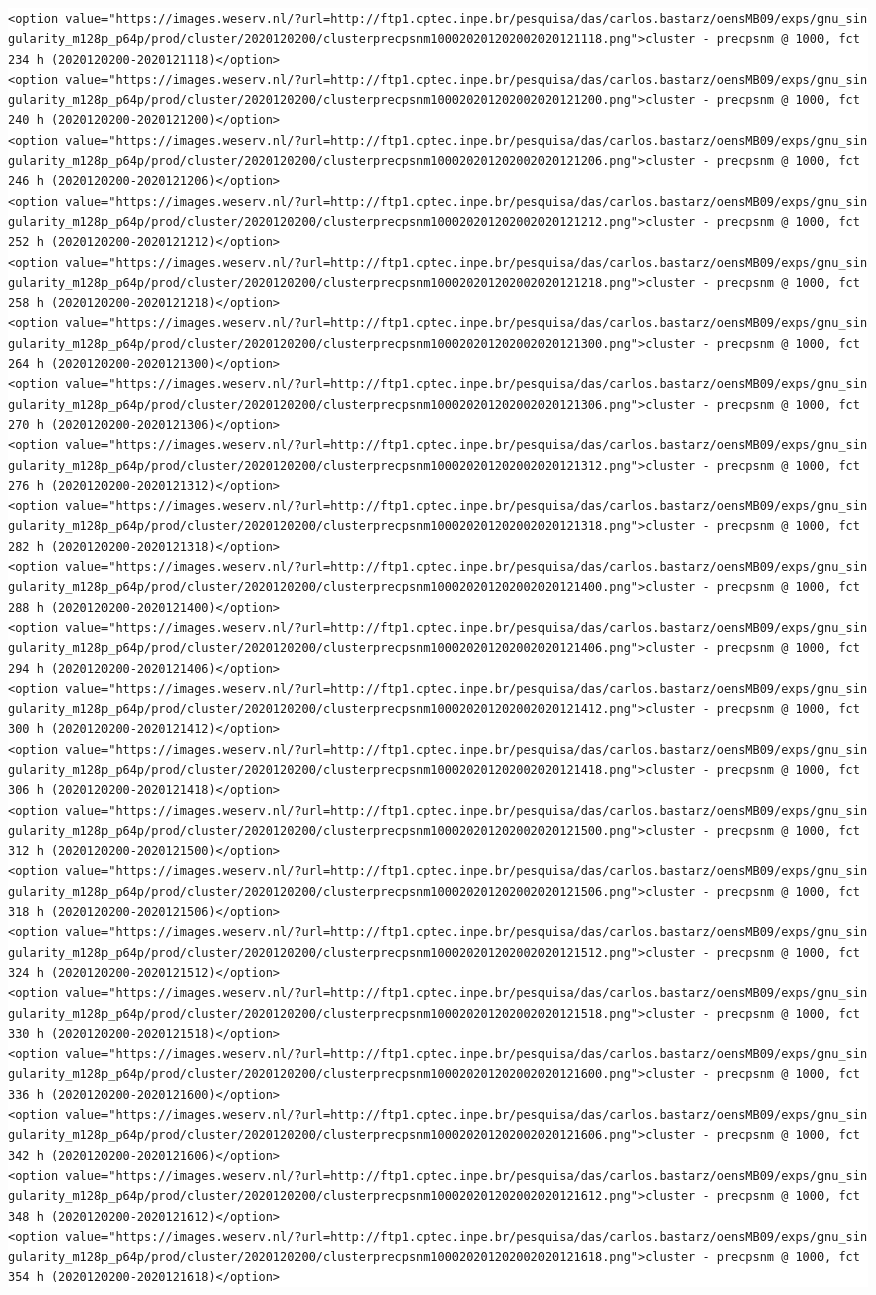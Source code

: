     <option value="https://images.weserv.nl/?url=http://ftp1.cptec.inpe.br/pesquisa/das/carlos.bastarz/oensMB09/exps/gnu_singularity_m128p_p64p/prod/cluster/2020120200/clusterprecpsnm100020201202002020121118.png">cluster - precpsnm @ 1000, fct 234 h (2020120200-2020121118)</option>
    <option value="https://images.weserv.nl/?url=http://ftp1.cptec.inpe.br/pesquisa/das/carlos.bastarz/oensMB09/exps/gnu_singularity_m128p_p64p/prod/cluster/2020120200/clusterprecpsnm100020201202002020121200.png">cluster - precpsnm @ 1000, fct 240 h (2020120200-2020121200)</option>
    <option value="https://images.weserv.nl/?url=http://ftp1.cptec.inpe.br/pesquisa/das/carlos.bastarz/oensMB09/exps/gnu_singularity_m128p_p64p/prod/cluster/2020120200/clusterprecpsnm100020201202002020121206.png">cluster - precpsnm @ 1000, fct 246 h (2020120200-2020121206)</option>
    <option value="https://images.weserv.nl/?url=http://ftp1.cptec.inpe.br/pesquisa/das/carlos.bastarz/oensMB09/exps/gnu_singularity_m128p_p64p/prod/cluster/2020120200/clusterprecpsnm100020201202002020121212.png">cluster - precpsnm @ 1000, fct 252 h (2020120200-2020121212)</option>
    <option value="https://images.weserv.nl/?url=http://ftp1.cptec.inpe.br/pesquisa/das/carlos.bastarz/oensMB09/exps/gnu_singularity_m128p_p64p/prod/cluster/2020120200/clusterprecpsnm100020201202002020121218.png">cluster - precpsnm @ 1000, fct 258 h (2020120200-2020121218)</option>
    <option value="https://images.weserv.nl/?url=http://ftp1.cptec.inpe.br/pesquisa/das/carlos.bastarz/oensMB09/exps/gnu_singularity_m128p_p64p/prod/cluster/2020120200/clusterprecpsnm100020201202002020121300.png">cluster - precpsnm @ 1000, fct 264 h (2020120200-2020121300)</option>
    <option value="https://images.weserv.nl/?url=http://ftp1.cptec.inpe.br/pesquisa/das/carlos.bastarz/oensMB09/exps/gnu_singularity_m128p_p64p/prod/cluster/2020120200/clusterprecpsnm100020201202002020121306.png">cluster - precpsnm @ 1000, fct 270 h (2020120200-2020121306)</option>
    <option value="https://images.weserv.nl/?url=http://ftp1.cptec.inpe.br/pesquisa/das/carlos.bastarz/oensMB09/exps/gnu_singularity_m128p_p64p/prod/cluster/2020120200/clusterprecpsnm100020201202002020121312.png">cluster - precpsnm @ 1000, fct 276 h (2020120200-2020121312)</option>
    <option value="https://images.weserv.nl/?url=http://ftp1.cptec.inpe.br/pesquisa/das/carlos.bastarz/oensMB09/exps/gnu_singularity_m128p_p64p/prod/cluster/2020120200/clusterprecpsnm100020201202002020121318.png">cluster - precpsnm @ 1000, fct 282 h (2020120200-2020121318)</option>
    <option value="https://images.weserv.nl/?url=http://ftp1.cptec.inpe.br/pesquisa/das/carlos.bastarz/oensMB09/exps/gnu_singularity_m128p_p64p/prod/cluster/2020120200/clusterprecpsnm100020201202002020121400.png">cluster - precpsnm @ 1000, fct 288 h (2020120200-2020121400)</option>
    <option value="https://images.weserv.nl/?url=http://ftp1.cptec.inpe.br/pesquisa/das/carlos.bastarz/oensMB09/exps/gnu_singularity_m128p_p64p/prod/cluster/2020120200/clusterprecpsnm100020201202002020121406.png">cluster - precpsnm @ 1000, fct 294 h (2020120200-2020121406)</option>
    <option value="https://images.weserv.nl/?url=http://ftp1.cptec.inpe.br/pesquisa/das/carlos.bastarz/oensMB09/exps/gnu_singularity_m128p_p64p/prod/cluster/2020120200/clusterprecpsnm100020201202002020121412.png">cluster - precpsnm @ 1000, fct 300 h (2020120200-2020121412)</option>
    <option value="https://images.weserv.nl/?url=http://ftp1.cptec.inpe.br/pesquisa/das/carlos.bastarz/oensMB09/exps/gnu_singularity_m128p_p64p/prod/cluster/2020120200/clusterprecpsnm100020201202002020121418.png">cluster - precpsnm @ 1000, fct 306 h (2020120200-2020121418)</option>
    <option value="https://images.weserv.nl/?url=http://ftp1.cptec.inpe.br/pesquisa/das/carlos.bastarz/oensMB09/exps/gnu_singularity_m128p_p64p/prod/cluster/2020120200/clusterprecpsnm100020201202002020121500.png">cluster - precpsnm @ 1000, fct 312 h (2020120200-2020121500)</option>
    <option value="https://images.weserv.nl/?url=http://ftp1.cptec.inpe.br/pesquisa/das/carlos.bastarz/oensMB09/exps/gnu_singularity_m128p_p64p/prod/cluster/2020120200/clusterprecpsnm100020201202002020121506.png">cluster - precpsnm @ 1000, fct 318 h (2020120200-2020121506)</option>
    <option value="https://images.weserv.nl/?url=http://ftp1.cptec.inpe.br/pesquisa/das/carlos.bastarz/oensMB09/exps/gnu_singularity_m128p_p64p/prod/cluster/2020120200/clusterprecpsnm100020201202002020121512.png">cluster - precpsnm @ 1000, fct 324 h (2020120200-2020121512)</option>
    <option value="https://images.weserv.nl/?url=http://ftp1.cptec.inpe.br/pesquisa/das/carlos.bastarz/oensMB09/exps/gnu_singularity_m128p_p64p/prod/cluster/2020120200/clusterprecpsnm100020201202002020121518.png">cluster - precpsnm @ 1000, fct 330 h (2020120200-2020121518)</option>
    <option value="https://images.weserv.nl/?url=http://ftp1.cptec.inpe.br/pesquisa/das/carlos.bastarz/oensMB09/exps/gnu_singularity_m128p_p64p/prod/cluster/2020120200/clusterprecpsnm100020201202002020121600.png">cluster - precpsnm @ 1000, fct 336 h (2020120200-2020121600)</option>
    <option value="https://images.weserv.nl/?url=http://ftp1.cptec.inpe.br/pesquisa/das/carlos.bastarz/oensMB09/exps/gnu_singularity_m128p_p64p/prod/cluster/2020120200/clusterprecpsnm100020201202002020121606.png">cluster - precpsnm @ 1000, fct 342 h (2020120200-2020121606)</option>
    <option value="https://images.weserv.nl/?url=http://ftp1.cptec.inpe.br/pesquisa/das/carlos.bastarz/oensMB09/exps/gnu_singularity_m128p_p64p/prod/cluster/2020120200/clusterprecpsnm100020201202002020121612.png">cluster - precpsnm @ 1000, fct 348 h (2020120200-2020121612)</option>
    <option value="https://images.weserv.nl/?url=http://ftp1.cptec.inpe.br/pesquisa/das/carlos.bastarz/oensMB09/exps/gnu_singularity_m128p_p64p/prod/cluster/2020120200/clusterprecpsnm100020201202002020121618.png">cluster - precpsnm @ 1000, fct 354 h (2020120200-2020121618)</option>
